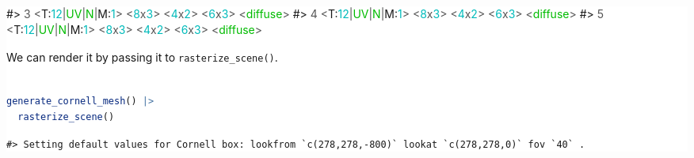 #&gt; <span style='color: #555555;'>3</span> <span style='color: #555555;'>&lt;</span>T:<span style='color: #00BBBB;'>12</span><span style='color: #555555;'>|</span><span style='color: #00BB00;'>UV</span><span style='color: #555555;'>|</span><span style='color: #00BB00;'>N</span><span style='color: #555555;'>|</span>M:<span style='color: #00BBBB;'>1</span><span style='color: #555555;'>&gt;</span>     <span style='color: #555555;'>&lt;</span><span style='color: #00BBBB;'>8</span><span style='color: #555555;'>x</span><span style='color: #00BBBB;'>3</span><span style='color: #555555;'>&gt;</span>     <span style='color: #555555;'>&lt;</span><span style='color: #00BBBB;'>4</span><span style='color: #555555;'>x</span><span style='color: #00BBBB;'>2</span><span style='color: #555555;'>&gt;</span>     <span style='color: #555555;'>&lt;</span><span style='color: #00BBBB;'>6</span><span style='color: #555555;'>x</span><span style='color: #00BBBB;'>3</span><span style='color: #555555;'>&gt;</span> <span style='color: #555555;'>&lt;</span><span style='color: #00BB00;'>diffuse</span><span style='color: #555555;'>&gt;</span>
#&gt; <span style='color: #555555;'>4</span> <span style='color: #555555;'>&lt;</span>T:<span style='color: #00BBBB;'>12</span><span style='color: #555555;'>|</span><span style='color: #00BB00;'>UV</span><span style='color: #555555;'>|</span><span style='color: #00BB00;'>N</span><span style='color: #555555;'>|</span>M:<span style='color: #00BBBB;'>1</span><span style='color: #555555;'>&gt;</span>     <span style='color: #555555;'>&lt;</span><span style='color: #00BBBB;'>8</span><span style='color: #555555;'>x</span><span style='color: #00BBBB;'>3</span><span style='color: #555555;'>&gt;</span>     <span style='color: #555555;'>&lt;</span><span style='color: #00BBBB;'>4</span><span style='color: #555555;'>x</span><span style='color: #00BBBB;'>2</span><span style='color: #555555;'>&gt;</span>     <span style='color: #555555;'>&lt;</span><span style='color: #00BBBB;'>6</span><span style='color: #555555;'>x</span><span style='color: #00BBBB;'>3</span><span style='color: #555555;'>&gt;</span> <span style='color: #555555;'>&lt;</span><span style='color: #00BB00;'>diffuse</span><span style='color: #555555;'>&gt;</span>
#&gt; <span style='color: #555555;'>5</span> <span style='color: #555555;'>&lt;</span>T:<span style='color: #00BBBB;'>12</span><span style='color: #555555;'>|</span><span style='color: #00BB00;'>UV</span><span style='color: #555555;'>|</span><span style='color: #00BB00;'>N</span><span style='color: #555555;'>|</span>M:<span style='color: #00BBBB;'>1</span><span style='color: #555555;'>&gt;</span>     <span style='color: #555555;'>&lt;</span><span style='color: #00BBBB;'>8</span><span style='color: #555555;'>x</span><span style='color: #00BBBB;'>3</span><span style='color: #555555;'>&gt;</span>     <span style='color: #555555;'>&lt;</span><span style='color: #00BBBB;'>4</span><span style='color: #555555;'>x</span><span style='color: #00BBBB;'>2</span><span style='color: #555555;'>&gt;</span>     <span style='color: #555555;'>&lt;</span><span style='color: #00BBBB;'>6</span><span style='color: #555555;'>x</span><span style='color: #00BBBB;'>3</span><span style='color: #555555;'>&gt;</span> <span style='color: #555555;'>&lt;</span><span style='color: #00BB00;'>diffuse</span><span style='color: #555555;'>&gt;</span>
</code></pre>

We can render it by passing it to `rasterize_scene()`.

``` r

generate_cornell_mesh() |>
  rasterize_scene()
```

<pre class="r-output"><code>#&gt; Setting default values for Cornell box: lookfrom `c(278,278,-800)` lookat `c(278,278,0)` fov `40` .
</code></pre>
